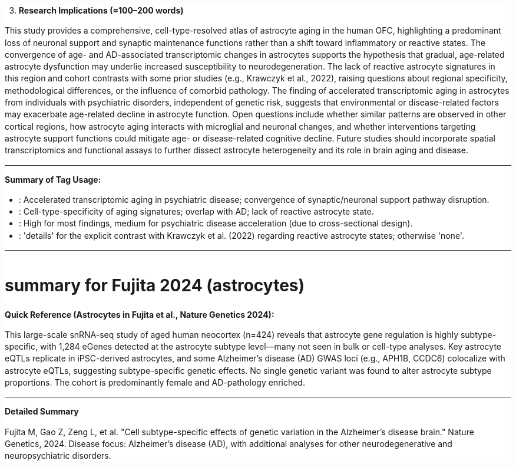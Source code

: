 
3) **Research Implications (≈100–200 words)**

This study provides a comprehensive, cell-type-resolved atlas of astrocyte aging in the human OFC, highlighting a predominant loss of neuronal support and synaptic maintenance functions rather than a shift toward inflammatory or reactive states. The convergence of age- and AD-associated transcriptomic changes in astrocytes supports the hypothesis that gradual, age-related astrocyte dysfunction may underlie increased susceptibility to neurodegeneration. The lack of reactive astrocyte signatures in this region and cohort contrasts with some prior studies (e.g., Krawczyk et al., 2022), raising questions about regional specificity, methodological differences, or the influence of comorbid pathology. The finding of accelerated transcriptomic aging in astrocytes from individuals with psychiatric disorders, independent of genetic risk, suggests that environmental or disease-related factors may exacerbate age-related decline in astrocyte function. Open questions include whether similar patterns are observed in other cortical regions, how astrocyte aging interacts with microglial and neuronal changes, and whether interventions targeting astrocyte support functions could mitigate age- or disease-related cognitive decline. Future studies should incorporate spatial transcriptomics and functional assays to further dissect astrocyte heterogeneity and its role in brain aging and disease.

---

**Summary of Tag Usage:**  
- <keyFinding priority='1'>: Accelerated transcriptomic aging in psychiatric disease; convergence of synaptic/neuronal support pathway disruption.  
- <keyFinding priority='2'>: Cell-type-specificity of aging signatures; overlap with AD; lack of reactive astrocyte state.  
- <confidenceLevel>: High for most findings, medium for psychiatric disease acceleration (due to cross-sectional design).  
- <contradictionFlag>: 'details' for the explicit contrast with Krawczyk et al. (2022) regarding reactive astrocyte states; otherwise 'none'.

---

# summary for Fujita 2024 (astrocytes)

**Quick Reference (Astrocytes in Fujita et al., Nature Genetics 2024):**

This large-scale snRNA-seq study of aged human neocortex (n=424) reveals that astrocyte gene regulation is highly subtype-specific, with 1,284 eGenes detected at the astrocyte subtype level—many not seen in bulk or cell-type analyses. Key astrocyte eQTLs replicate in iPSC-derived astrocytes, and some Alzheimer’s disease (AD) GWAS loci (e.g., APH1B, CCDC6) colocalize with astrocyte eQTLs, suggesting subtype-specific genetic effects. No single genetic variant was found to alter astrocyte subtype proportions. The cohort is predominantly female and AD-pathology enriched.

---

**Detailed Summary**

<metadata>
Fujita M, Gao Z, Zeng L, et al. "Cell subtype-specific effects of genetic variation in the Alzheimer’s disease brain." Nature Genetics, 2024.  
Disease focus: Alzheimer’s disease (AD), with additional analyses for other neurodegenerative and neuropsychiatric disorders.
</metadata>
